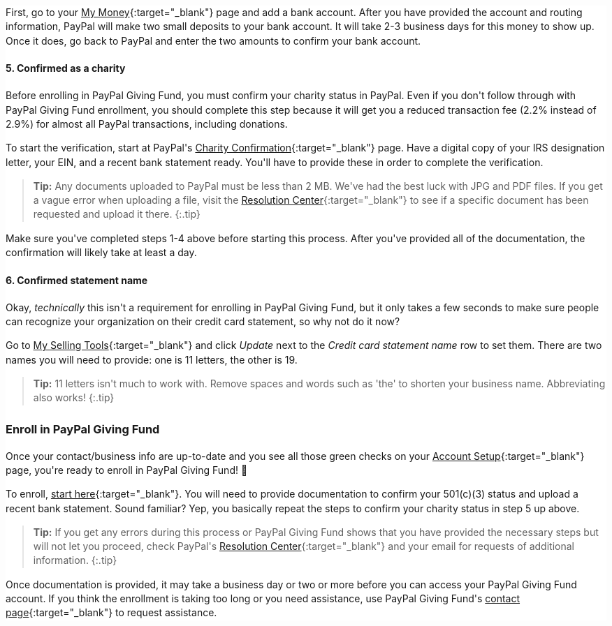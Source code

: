 First, go to your [My Money][20]{:target="\_blank"} page and add a bank account. After you have provided the account and routing information, PayPal will make two small deposits to your bank account. It will take 2-3 business days for this money to show up. Once it does, go back to PayPal and enter the two amounts to confirm your bank account.

#### 5. Confirmed as a charity

Before enrolling in PayPal Giving Fund, you must confirm your charity status in PayPal. Even if you don't follow through with PayPal Giving Fund enrollment, you should complete this step because it will get you a reduced transaction fee (2.2% instead of 2.9%) for almost all PayPal transactions, including donations.

To start the verification, start at PayPal's [Charity Confirmation][22]{:target="\_blank"} page. Have a digital copy of your IRS designation letter, your EIN, and a recent bank statement ready. You'll have to provide these in order to complete the verification.

> **Tip:** Any documents uploaded to PayPal must be less than 2 MB. We've had the best luck with JPG and PDF files. If you get a vague error when uploading a file, visit the [Resolution Center][17]{:target="\_blank"} to see if a specific document has been requested and upload it there.
{:.tip}

Make sure you've completed steps 1-4 above before starting this process. After you've provided all of the documentation, the confirmation will likely take at least a day.

#### 6. Confirmed statement name

Okay, _technically_ this isn't a requirement for enrolling in PayPal Giving Fund, but it only takes a few seconds to make sure people can recognize your organization on their credit card statement, so why not do it now?

Go to [My Selling Tools][21]{:target="\_blank"} and click _Update_ next to the _Credit card statement name_ row to set them. There are two names you will need to provide: one is 11 letters, the other is 19.

> **Tip:** 11 letters isn't much to work with. Remove spaces and words such as 'the' to shorten your business name. Abbreviating also works!
{:.tip}

### Enroll in PayPal Giving Fund

Once your contact/business info are up-to-date and you see all those green checks on your [Account Setup][23]{:target="\_blank"} page, you're ready to enroll in PayPal Giving Fund! 🤘

To enroll, [start here][24]{:target="\_blank"}. You will need to provide documentation to confirm your 501(c)(3) status and upload a recent bank statement. Sound familiar? Yep, you basically repeat the steps to confirm your charity status in step 5 up above.

> **Tip:** If you get any errors during this process or PayPal Giving Fund shows that you have provided the necessary steps but will not let you proceed, check PayPal's [Resolution Center][17]{:target="\_blank"} and your email for requests of additional information.
{:.tip}

Once documentation is provided, it may take a business day or two or more before you can access your PayPal Giving Fund account. If you think the enrollment is taking too long or you need assistance, use PayPal Giving Fund's [contact page][25]{:target="\_blank"} to request assistance.


[1]: https://www.paypal.com/givingfund/ "PayPal Giving Fund Homepage"
[2]: https://www.paypal.com/ "PayPal, Inc. Homepage"
[3]: https://www.paypal.com/fundraiser/hub "Search for a charity on PayPal Giving Fund"
[4]: https://www.paypal.com/givingfund/donation-delivery "PayPal Giving Fund's Donation Delivery Policy"
[5]: https://smile.amazon.com/ "Amazon Smile Homepage"
[6]: https://smile.amazon.com/gp/chpf/about/#unregistered "Amazon Smile policy for unregistered charities"
[7]: http://charity.ebay.com/ "eBay for Charity Homepage"
[8]: http://charity.ebay.com/give-at-checkout/ "Give at Checkout on eBay"
[9]: http://charity.ebay.com/charity/search/ "eBay Charity Search"
[10]: https://www.humblebundle.com/ "Humble Bundle Homepage"
[11]: https://www.humblebundle.com/store/select-charity "Find a charity on Humble Bundle"
[12]: https://www.gofundme.com/ "GoFundMe Homepage"
[13]: http://bit.ly/GivingJarShopper "Giving Jar Shopper on the Chrome Web Store"
[14]: mailto:hello@givingjar.org "Contact Giving Jar"
[15]: https://www.paypal.com/us/webapps/mpp/account-selection "Sign up for a PayPal account"
[16]: https://www.paypal.com/businessprofile/settings/name "Change your PayPal contact name"
[17]: https://www.paypal.com/cgi-bin/webscr?cmd=_complaint-view "PayPal Resolution Center"
[18]: http://blog.givingjar.org/ "Giving Jar Blog"
[19]: https://www.paypal.com/businessprofile/settings/ "PayPal - Business Profile"
[20]: https://www.paypal.com/businessprofile/mymoney "PayPal - My Money"
[21]: https://www.paypal.com/businessprofile/mytools "PayPal - My Selling Tools"
[22]: https://www.paypal.com/charities/ "PayPal - Confirm your charity"
[23]: https://www.paypal.com/activation/businessSetup#account "PayPal - Account Setup"
[24]: https://www.paypal.com/givingfund/charity "PayPal Giving Fund Charity Page"
[25]: https://www.paypal.com/givingfund/contact "PayPal Giving Fund Contact Page"
[26]: https://www.paypal.com/givingfund/profile "PayPal Giving Fund Profile Page"
[27]: https://www.paypal.com/fundraiser/charity/196655 "Donate to Giving Jar"
[28]: http://bit.ly/HowToPPGFSlides "Enrolling in PayPal Giving Fund Slides, courtesy of Giving Jar"
[29]: /img/paypal-giving-fund/ppgf-do-more-good.jpg "Do More Good with PayPal Giving Fund. Photo Credit: PayPal Giving Fund"
[30]: /img/paypal-giving-fund/ppgf-how-it-works.jpg "How PayPal Giving Fund works. Photo Credit: PayPal Giving Fund"
[31]: /img/paypal-giving-fund/ebay-for-charity.jpg "eBay for Charity. Photo Credit: eBay"
[32]: /img/paypal-giving-fund/humble-bundle.jpg "Humble Bundle: Pay what you want and help charity. Photo Credit: Humble Bundle"
[33]: /img/paypal-giving-fund/gofundme.jpg "GoFundMe: Fundraising for life. Photo Credit: GoFundMe"
[34]: /img/paypal-giving-fund/givingjar-shopper.jpg "Giving Jar Shopper: Donate to charity when you shop online"
[35]: /img/paypal-giving-fund/setup-paypal-account.jpg "Setup your PayPal business account"
[36]: /img/paypal-giving-fund/ppgf-givingjar-donation-page.jpg "Giving Jar's donation page on PayPal Giving Fund"
[37]: /img/paypal-giving-fund/paypal-resolution-center.jpg "PayPal Resolution Center"